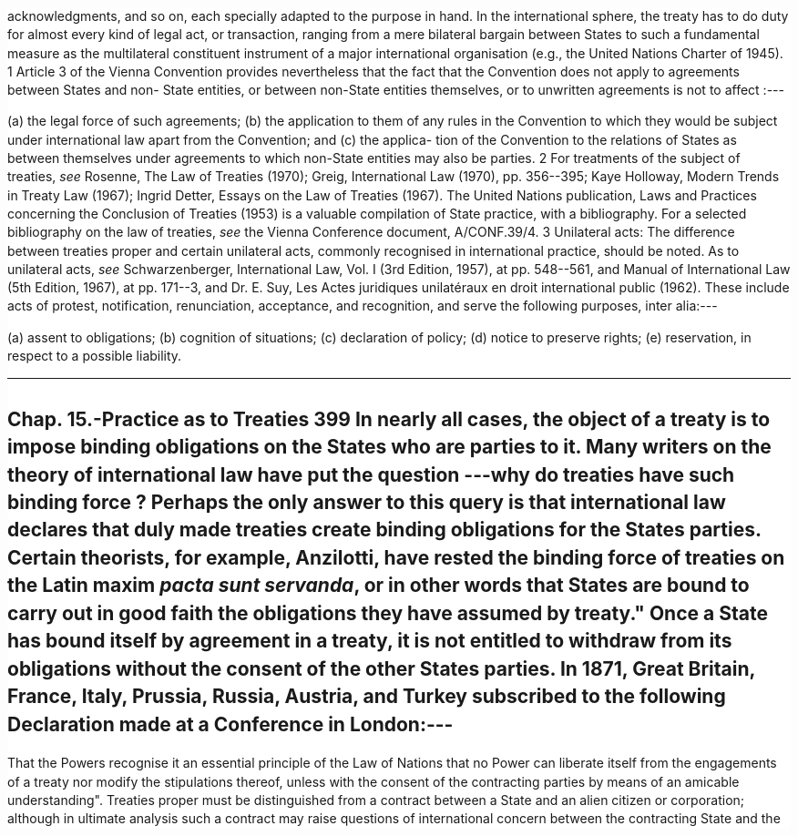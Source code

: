 acknowledgments, and so on, each specially adapted to the
purpose in hand. In the international sphere, the treaty has
to do duty for almost every kind of legal act, or transaction,
ranging from a mere bilateral bargain between States to such a
fundamental measure as the multilateral constituent instrument
of a major international organisation (e.g., the United Nations
Charter of 1945).
1 Article 3 of the Vienna Convention provides nevertheless that the fact
that the Convention does not apply to agreements between States and non-
State entities, or between non-State entities themselves, or to unwritten
agreements is not to affect :---

(a) the legal force of such agreements; (b) the
application to them of any rules in the Convention to which they would be
subject under international law apart from the Convention; and (c) the applica-
tion of the Convention to the relations of States as between themselves under
agreements to which non-State entities may also be parties.
2 For treatments of the subject of treaties, _see_ Rosenne, The Law of Treaties
(1970); Greig, International Law (1970), pp. 356--395; Kaye Holloway, Modern
Trends in Treaty Law (1967); Ingrid Detter, Essays on the Law of Treaties
(1967). The United Nations publication, Laws and Practices concerning the
Conclusion of Treaties (1953) is a valuable compilation of State practice, with a
bibliography. For a selected bibliography on the law of treaties, _see_ the
Vienna Conference document, A/CONF.39/4.
3 Unilateral acts: The difference between treaties proper and certain
unilateral acts, commonly recognised in international practice, should be
noted. As to unilateral acts, _see_ Schwarzenberger, International Law, Vol. I
(3rd Edition, 1957), at pp. 548--561, and Manual of International Law (5th
Edition, 1967), at pp. 171--3, and Dr. E. Suy, Les Actes juridiques unilatéraux
en droit international public (1962). These include acts of protest, notification,
renunciation, acceptance, and recognition, and serve the following purposes,
inter alia:---

(a) assent to obligations; (b) cognition of situations; (c) declaration
of policy; (d) notice to preserve rights; (e) reservation, in respect to a possible
liability.

------
Chap. 15.-Practice as to Treaties
399
In nearly all cases, the object of a treaty is to impose binding
obligations on the States who are parties to it. Many
writers on the theory of international law have put the question
---why do treaties have such binding force ? Perhaps the only
answer to this query is that international law declares that
duly made treaties create binding obligations for the States
parties. Certain theorists, for example, Anzilotti, have rested
the binding force of treaties on the Latin maxim _pacta sunt
servanda_, or in other words that States are bound to carry out
in good faith the obligations they have assumed by treaty."
Once a State has bound itself by agreement in a treaty, it is
not entitled to withdraw from its obligations without the
consent of the other States parties. In 1871, Great Britain,
France, Italy, Prussia, Russia, Austria, and Turkey subscribed to
the following Declaration made at a Conference in London:---
-
That the Powers recognise it an essential principle of the
Law of Nations that no Power can liberate itself from the
engagements of a treaty nor modify the stipulations thereof,
unless with the consent of the contracting parties by means of
an amicable understanding".
Treaties proper must be distinguished from a contract
between a State and an alien citizen or corporation; although
in ultimate analysis such a contract may raise questions of
international concern between the contracting State and the